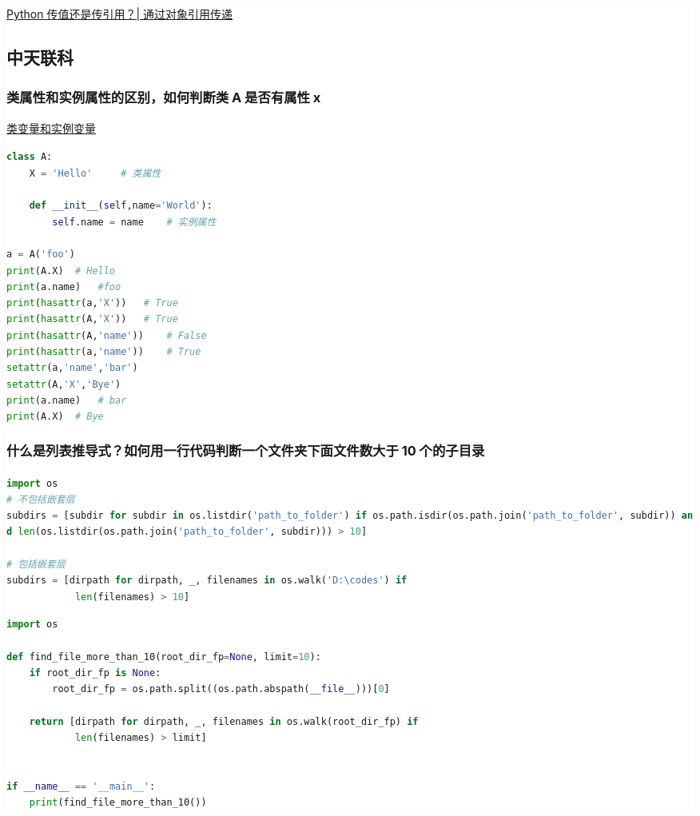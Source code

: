 [Python 传值还是传引用？| 通过对象引用传递](https://www.masantu.com/blog/2019-04-13/python-pass-by-object-reference/)

## 中天联科

### 类属性和实例属性的区别，如何判断类 A 是否有属性 x

[类变量和实例变量](/python/interview/#%E7%B1%BB%E5%8F%98%E9%87%8F%E5%92%8C%E5%AE%9E%E4%BE%8B%E5%8F%98%E9%87%8F)

```python
class A:
    X = 'Hello'     # 类属性

    def __init__(self,name='World'):
        self.name = name    # 实例属性

a = A('foo')
print(A.X)  # Hello
print(a.name)   #foo
print(hasattr(a,'X'))   # True
print(hasattr(A,'X'))   # True
print(hasattr(A,'name'))    # False
print(hasattr(a,'name'))    # True
setattr(a,'name','bar')
setattr(A,'X','Bye')
print(a.name)   # bar
print(A.X)  # Bye
```

### 什么是列表推导式？如何用一行代码判断一个文件夹下面文件数大于 10 个的子目录

```python
import os
# 不包括嵌套层
subdirs = [subdir for subdir in os.listdir('path_to_folder') if os.path.isdir(os.path.join('path_to_folder', subdir)) and len(os.listdir(os.path.join('path_to_folder', subdir))) > 10]

# 包括嵌套层
subdirs = [dirpath for dirpath, _, filenames in os.walk('D:\codes') if
            len(filenames) > 10]
```

```python
import os

def find_file_more_than_10(root_dir_fp=None, limit=10):
    if root_dir_fp is None:
        root_dir_fp = os.path.split((os.path.abspath(__file__)))[0]

    return [dirpath for dirpath, _, filenames in os.walk(root_dir_fp) if
            len(filenames) > limit]


if __name__ == '__main__':
    print(find_file_more_than_10())
```
